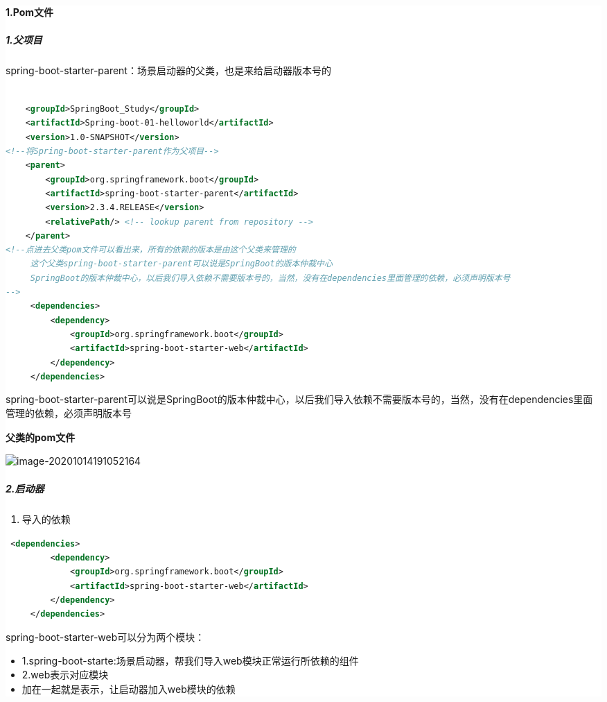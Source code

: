 #### 1.Pom文件

##### 1.父项目

spring-boot-starter-parent：场景启动器的父类，也是来给启动器版本号的

```xml

    <groupId>SpringBoot_Study</groupId>
    <artifactId>Spring-boot-01-helloworld</artifactId>
    <version>1.0-SNAPSHOT</version>
<!--将Spring-boot-starter-parent作为父项目-->
    <parent>
        <groupId>org.springframework.boot</groupId>
        <artifactId>spring-boot-starter-parent</artifactId>
        <version>2.3.4.RELEASE</version>
        <relativePath/> <!-- lookup parent from repository -->
    </parent>
<!--点进去父类pom文件可以看出来，所有的依赖的版本是由这个父类来管理的
     这个父类spring-boot-starter-parent可以说是SpringBoot的版本仲裁中心
     SpringBoot的版本仲裁中心，以后我们导入依赖不需要版本号的，当然，没有在dependencies里面管理的依赖，必须声明版本号
-->
     <dependencies>
         <dependency>
             <groupId>org.springframework.boot</groupId>
             <artifactId>spring-boot-starter-web</artifactId>
         </dependency>
     </dependencies>

```

spring-boot-starter-parent可以说是SpringBoot的版本仲裁中心，以后我们导入依赖不需要版本号的，当然，没有在dependencies里面管理的依赖，必须声明版本号

**父类的pom文件**

![image-20201014191052164](C:\Users\lenovo\AppData\Roaming\Typora\typora-user-images\image-20201014191052164.png)

##### 2.启动器

1. 导入的依赖

```xml
 <dependencies>
         <dependency>
             <groupId>org.springframework.boot</groupId>
             <artifactId>spring-boot-starter-web</artifactId>
         </dependency>
     </dependencies>
```

spring-boot-starter-web可以分为两个模块：

* 1.spring-boot-starte:场景启动器，帮我们导入web模块正常运行所依赖的组件
* 2.web表示对应模块
* 加在一起就是表示，让启动器加入web模块的依赖
